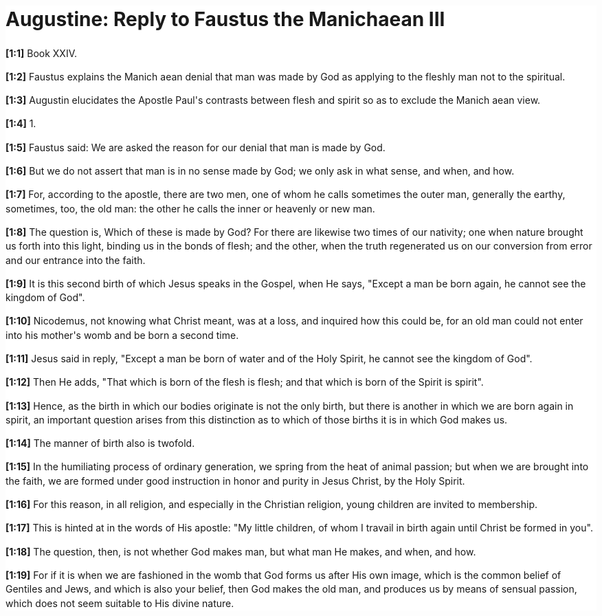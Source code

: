 # Augustine: Reply to Faustus the Manichaean III

**[1:1]** Book XXIV.

**[1:2]** Faustus explains the Manich aean denial that man was made by God as applying to the fleshly man not to the spiritual.

**[1:3]** Augustin elucidates the Apostle Paul's contrasts between flesh and spirit so as to exclude the Manich aean view.

**[1:4]** 1.

**[1:5]** Faustus said: We are asked the reason for our denial that man is made by God.

**[1:6]** But we do not assert that man is in no sense made by God; we only ask in what sense, and when, and how.

**[1:7]** For, according to the apostle, there are two men, one of whom he calls sometimes the outer man, generally the earthy, sometimes, too, the old man: the other he calls the inner or heavenly or new man.

**[1:8]** The question is, Which of these is made by God? For there are likewise two times of our nativity; one when nature brought us forth into this light, binding us in the bonds of flesh; and the other, when the truth regenerated us on our conversion from error and our entrance into the faith.

**[1:9]** It is this second birth of which Jesus speaks in the Gospel, when He says, "Except a man be born again, he cannot see the kingdom of God".

**[1:10]** Nicodemus, not knowing what Christ meant, was at a loss, and inquired how this could be, for an old man could not enter into his mother's womb and be born a second time.

**[1:11]** Jesus said in reply, "Except a man be born of water and of the Holy Spirit, he cannot see the kingdom of God".

**[1:12]** Then He adds, "That which is born of the flesh is flesh; and that which is born of the Spirit is spirit".

**[1:13]** Hence, as the birth in which our bodies originate is not the only birth, but there is another in which we are born again in spirit, an important question arises from this distinction as to which of those births it is in which God makes us.

**[1:14]** The manner of birth also is twofold.

**[1:15]** In the humiliating process of ordinary generation, we spring from the heat of animal passion; but when we are brought into the faith, we are formed under good instruction in honor and purity in Jesus Christ, by the Holy Spirit.

**[1:16]** For this reason, in all religion, and especially in the Christian religion, young children are invited to membership.

**[1:17]** This is hinted at in the words of His apostle: "My little children, of whom I travail in birth again until Christ be formed in you".

**[1:18]** The question, then, is not whether God makes man, but what man He makes, and when, and how.

**[1:19]** For if it is when we are fashioned in the womb that God forms us after His own image, which is the common belief of Gentiles and Jews, and which is also your belief, then God makes the old man, and produces us by means of sensual passion, which does not seem suitable to His divine nature.
